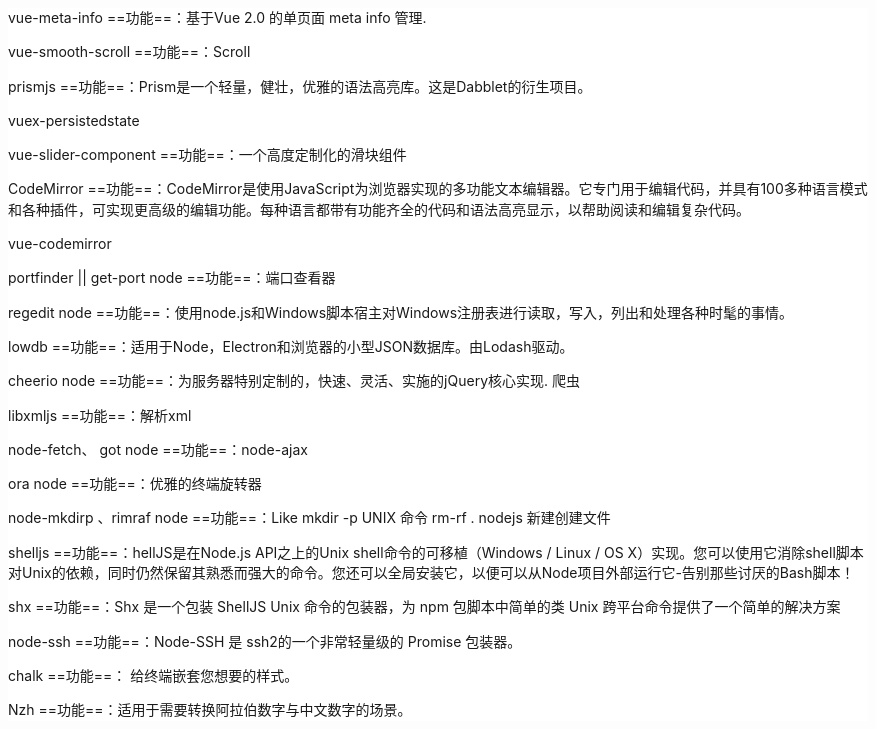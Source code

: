 vue-meta-info
==功能==：基于Vue 2.0 的单页面 meta info 管理.

vue-smooth-scroll
==功能==：Scroll

prismjs
==功能==：Prism是一个轻量，健壮，优雅的语法高亮库。这是Dabblet的衍生项目。

vuex-persistedstate

vue-slider-component
==功能==：一个高度定制化的滑块组件

CodeMirror
==功能==：CodeMirror是使用JavaScript为浏览器实现的多功能文本编辑器。它专门用于编辑代码，并具有100多种语言模式和各种插件，可实现更高级的编辑功能。每种语言都带有功能齐全的代码和语法高亮显示，以帮助阅读和编辑复杂代码。

vue-codemirror

portfinder || get-port node
==功能==：端口查看器

regedit node
==功能==：使用node.js和Windows脚本宿主对Windows注册表进行读取，写入，列出和处理各种时髦的事情。

lowdb
==功能==：适用于Node，Electron和浏览器的小型JSON数据库。由Lodash驱动。

cheerio node
==功能==：为服务器特别定制的，快速、灵活、实施的jQuery核心实现. 爬虫

libxmljs
==功能==：解析xml

node-fetch、 got node
==功能==：node-ajax

ora node
==功能==：优雅的终端旋转器

node-mkdirp 、rimraf   node
==功能==：Like mkdir -p UNIX 命令 rm-rf . nodejs 新建创建文件

shelljs
==功能==：hellJS是在Node.js API之上的Unix shell命令的可移植（Windows / Linux / OS X）实现。您可以使用它消除shell脚本对Unix的依赖，同时仍然保留其熟悉而强大的命令。您还可以全局安装它，以便可以从Node项目外部运行它-告别那些讨厌的Bash脚本！

shx
==功能==：Shx 是一个包装 ShellJS Unix 命令的包装器，为 npm 包脚本中简单的类 Unix 跨平台命令提供了一个简单的解决方案

node-ssh
==功能==：Node-SSH 是 ssh2的一个非常轻量级的 Promise 包装器。

chalk
==功能==： 给终端嵌套您想要的样式。

Nzh
==功能==：适用于需要转换阿拉伯数字与中文数字的场景。
